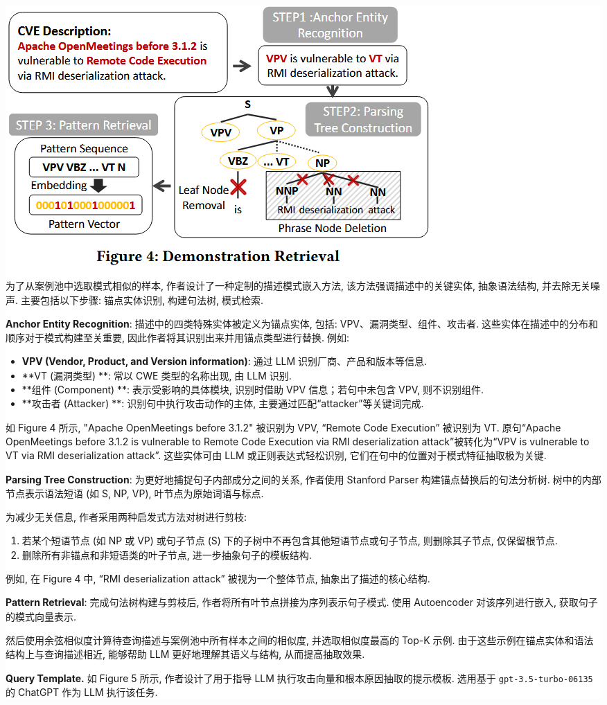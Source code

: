 ![image-20250630093406681](assets/image-20250630093406681.png)

为了从案例池中选取模式相似的样本, 作者设计了一种定制的描述模式嵌入方法, 该方法强调描述中的关键实体, 抽象语法结构, 并去除无关噪声. 主要包括以下步骤: 锚点实体识别, 构建句法树, 模式检索.

**Anchor Entity Recognition**: 描述中的四类特殊实体被定义为锚点实体, 包括: VPV、漏洞类型、组件、攻击者. 这些实体在描述中的分布和顺序对于模式构建至关重要, 因此作者将其识别出来并用锚点类型进行替换. 例如: 

- **VPV (Vendor, Product, and Version information)**: 通过 LLM 识别厂商、产品和版本等信息. 
- **VT (漏洞类型) **: 常以 CWE 类型的名称出现, 由 LLM 识别. 
- **组件 (Component) **: 表示受影响的具体模块, 识别时借助 VPV 信息；若句中未包含 VPV, 则不识别组件. 
- **攻击者 (Attacker) **: 识别句中执行攻击动作的主体, 主要通过匹配“attacker”等关键词完成. 

如 Figure 4 所示, "Apache OpenMeetings before 3.1.2" 被识别为 VPV, “Remote Code Execution” 被识别为 VT. 原句“Apache OpenMeetings before 3.1.2 is vulnerable to Remote Code Execution via RMI deserialization attack”被转化为“VPV is vulnerable to VT via RMI deserialization attack”. 这些实体可由 LLM 或正则表达式轻松识别, 它们在句中的位置对于模式特征抽取极为关键. 

**Parsing Tree Construction**: 为更好地捕捉句子内部成分之间的关系, 作者使用 Stanford Parser 构建锚点替换后的句法分析树. 树中的内部节点表示语法短语 (如 S, NP, VP), 叶节点为原始词语与标点. 

为减少无关信息, 作者采用两种启发式方法对树进行剪枝: 

1. 若某个短语节点 (如 NP 或 VP) 或句子节点 (S) 下的子树中不再包含其他短语节点或句子节点, 则删除其子节点, 仅保留根节点. 
2. 删除所有非锚点和非短语类的叶子节点, 进一步抽象句子的模板结构. 

例如, 在 Figure 4 中, “RMI deserialization attack” 被视为一个整体节点, 抽象出了描述的核心结构. 

**Pattern Retrieval**: 完成句法树构建与剪枝后, 作者将所有叶节点拼接为序列表示句子模式. 使用 Autoencoder 对该序列进行嵌入, 获取句子的模式向量表示. 

然后使用余弦相似度计算待查询描述与案例池中所有样本之间的相似度, 并选取相似度最高的 Top-K 示例. 由于这些示例在锚点实体和语法结构上与查询描述相近, 能够帮助 LLM 更好地理解其语义与结构, 从而提高抽取效果. 



**Query Template.** 如 Figure 5 所示, 作者设计了用于指导 LLM 执行攻击向量和根本原因抽取的提示模板. 选用基于 `gpt-3.5-turbo-06135` 的 ChatGPT 作为 LLM 执行该任务. 
